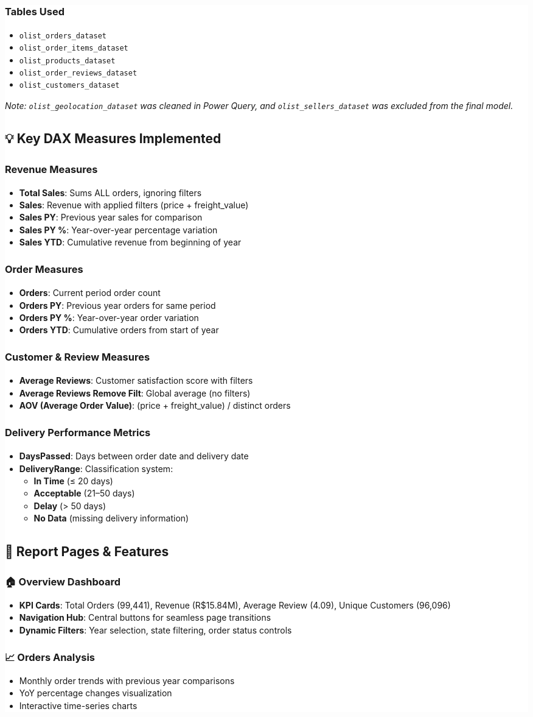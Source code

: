### Tables Used
- `olist_orders_dataset`
- `olist_order_items_dataset` 
- `olist_products_dataset`
- `olist_order_reviews_dataset`
- `olist_customers_dataset`

*Note: `olist_geolocation_dataset` was cleaned in Power Query, and `olist_sellers_dataset` was excluded from the final model.*

## 💡 Key DAX Measures Implemented

### Revenue Measures
- **Total Sales**: Sums ALL orders, ignoring filters
- **Sales**: Revenue with applied filters (price + freight_value)
- **Sales PY**: Previous year sales for comparison
- **Sales PY %**: Year-over-year percentage variation
- **Sales YTD**: Cumulative revenue from beginning of year

### Order Measures
- **Orders**: Current period order count
- **Orders PY**: Previous year orders for same period
- **Orders PY %**: Year-over-year order variation
- **Orders YTD**: Cumulative orders from start of year

### Customer & Review Measures
- **Average Reviews**: Customer satisfaction score with filters
- **Average Reviews Remove Filt**: Global average (no filters)
- **AOV (Average Order Value)**: (price + freight_value) / distinct orders

### Delivery Performance Metrics
- **DaysPassed**: Days between order date and delivery date
- **DeliveryRange**: Classification system:
  - **In Time** (≤ 20 days)
  - **Acceptable** (21–50 days)
  - **Delay** (> 50 days)
  - **No Data** (missing delivery information)

## 📍 Report Pages & Features

### 🏠 Overview Dashboard
- **KPI Cards**: Total Orders (99,441), Revenue (R$15.84M), Average Review (4.09), Unique Customers (96,096)
- **Navigation Hub**: Central buttons for seamless page transitions
- **Dynamic Filters**: Year selection, state filtering, order status controls

### 📈 Orders Analysis
- Monthly order trends with previous year comparisons
- YoY percentage changes visualization
- Interactive time-series charts
